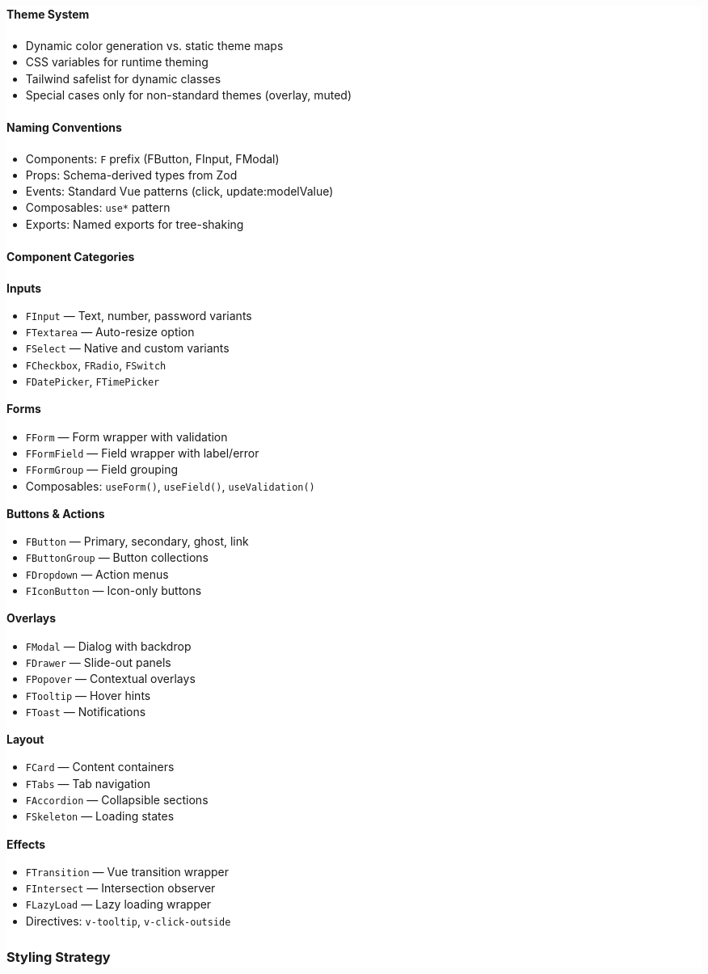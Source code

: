 #### Theme System
- Dynamic color generation vs. static theme maps
- CSS variables for runtime theming
- Tailwind safelist for dynamic classes
- Special cases only for non-standard themes (overlay, muted)

#### Naming Conventions
- Components: `F` prefix (FButton, FInput, FModal)
- Props: Schema-derived types from Zod
- Events: Standard Vue patterns (click, update:modelValue)
- Composables: `use*` pattern
- Exports: Named exports for tree-shaking

#### Component Categories

**Inputs**
- `FInput` — Text, number, password variants
- `FTextarea` — Auto-resize option
- `FSelect` — Native and custom variants
- `FCheckbox`, `FRadio`, `FSwitch`
- `FDatePicker`, `FTimePicker`

**Forms**
- `FForm` — Form wrapper with validation
- `FFormField` — Field wrapper with label/error
- `FFormGroup` — Field grouping
- Composables: `useForm()`, `useField()`, `useValidation()`

**Buttons & Actions**
- `FButton` — Primary, secondary, ghost, link
- `FButtonGroup` — Button collections
- `FDropdown` — Action menus
- `FIconButton` — Icon-only buttons

**Overlays**
- `FModal` — Dialog with backdrop
- `FDrawer` — Slide-out panels
- `FPopover` — Contextual overlays
- `FTooltip` — Hover hints
- `FToast` — Notifications

**Layout**
- `FCard` — Content containers
- `FTabs` — Tab navigation
- `FAccordion` — Collapsible sections
- `FSkeleton` — Loading states

**Effects**
- `FTransition` — Vue transition wrapper
- `FIntersect` — Intersection observer
- `FLazyLoad` — Lazy loading wrapper
- Directives: `v-tooltip`, `v-click-outside`

### Styling Strategy
